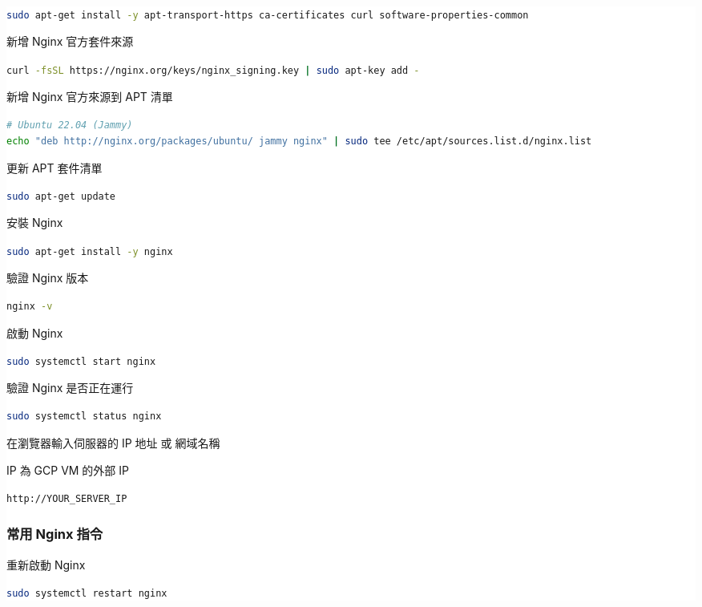 ```bash
sudo apt-get install -y apt-transport-https ca-certificates curl software-properties-common
```

新增 Nginx 官方套件來源

```bash
curl -fsSL https://nginx.org/keys/nginx_signing.key | sudo apt-key add -
```

新增 Nginx 官方來源到 APT 清單

```bash
# Ubuntu 22.04 (Jammy)
echo "deb http://nginx.org/packages/ubuntu/ jammy nginx" | sudo tee /etc/apt/sources.list.d/nginx.list
```

更新 APT 套件清單

```bash
sudo apt-get update
```

安裝 Nginx

```bash
sudo apt-get install -y nginx
```

驗證 Nginx 版本

```bash
nginx -v
```

啟動 Nginx

```bash
sudo systemctl start nginx
```

驗證 Nginx 是否正在運行

```bash
sudo systemctl status nginx
```

在瀏覽器輸入伺服器的 IP 地址 或 網域名稱

IP 為 GCP VM 的外部 IP

```
http://YOUR_SERVER_IP
```

### **常用 Nginx 指令**

重新啟動 Nginx

```bash
sudo systemctl restart nginx
```
